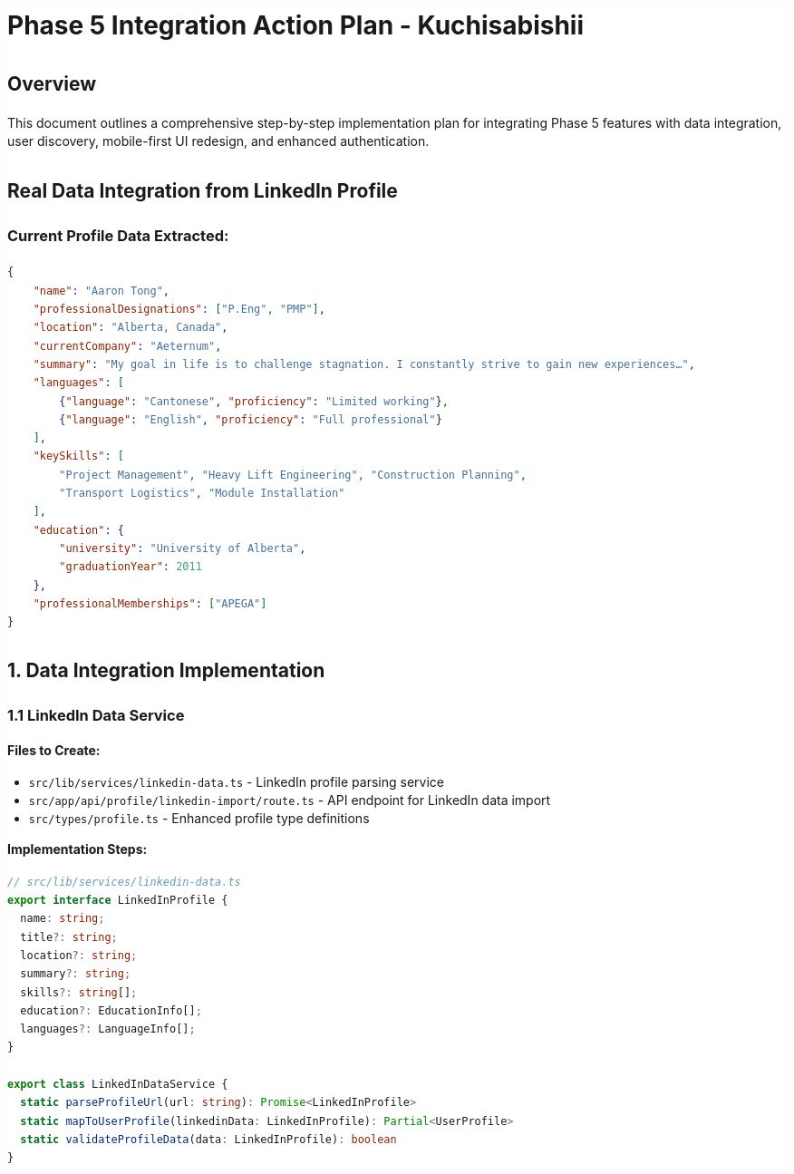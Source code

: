 # Phase 5 Integration Action Plan - Kuchisabishii

## Overview
This document outlines a comprehensive step-by-step implementation plan for integrating Phase 5 features with data integration, user discovery, mobile-first UI redesign, and enhanced authentication.

## Real Data Integration from LinkedIn Profile

### Current Profile Data Extracted:
```json
{
    "name": "Aaron Tong",
    "professionalDesignations": ["P.Eng", "PMP"],
    "location": "Alberta, Canada",
    "currentCompany": "Aeternum",
    "summary": "My goal in life is to challenge stagnation. I constantly strive to gain new experiences…",
    "languages": [
        {"language": "Cantonese", "proficiency": "Limited working"},
        {"language": "English", "proficiency": "Full professional"}
    ],
    "keySkills": [
        "Project Management", "Heavy Lift Engineering", "Construction Planning",
        "Transport Logistics", "Module Installation"
    ],
    "education": {
        "university": "University of Alberta",
        "graduationYear": 2011
    },
    "professionalMemberships": ["APEGA"]
}
```

## 1. Data Integration Implementation

### 1.1 LinkedIn Data Service
**Files to Create:**
- `src/lib/services/linkedin-data.ts` - LinkedIn profile parsing service
- `src/app/api/profile/linkedin-import/route.ts` - API endpoint for LinkedIn data import
- `src/types/profile.ts` - Enhanced profile type definitions

**Implementation Steps:**
```typescript
// src/lib/services/linkedin-data.ts
export interface LinkedInProfile {
  name: string;
  title?: string;
  location?: string;
  summary?: string;
  skills?: string[];
  education?: EducationInfo[];
  languages?: LanguageInfo[];
}

export class LinkedInDataService {
  static parseProfileUrl(url: string): Promise<LinkedInProfile>
  static mapToUserProfile(linkedinData: LinkedInProfile): Partial<UserProfile>
  static validateProfileData(data: LinkedInProfile): boolean
}
```
